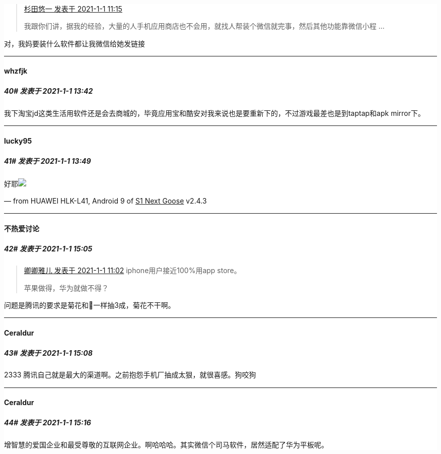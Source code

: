 
<blockquote><a href="httphttps://bbs.saraba1st.com/2b/forum.php?mod=redirect&amp;goto=findpost&amp;pid=49907141&amp;ptid=1980657" target="_blank">杉田悠一 发表于 2021-1-1 11:15</a>

我跟你们讲，据我的经验，大量的人手机应用商店也不会用，就找人帮装个微信就完事，然后其他功能靠微信小程 ...</blockquote>
对，我妈要装什么软件都让我微信给她发链接


-----

####  whzfjk  
##### 40#       发表于 2021-1-1 13:42


我下淘宝jd这类生活用软件还是会去商城的，毕竟应用宝和酷安对我来说也是要重新下的，不过游戏最差也是到taptap和apk mirror下。


-----

####  lucky95  
##### 41#       发表于 2021-1-1 13:49


好耶<img src="https://static.saraba1st.com/image/smiley/face2017/243.gif" referrerpolicy="no-referrer">

— from HUAWEI HLK-L41, Android 9 of [S1 Next Goose](https://pan.baidu.com/s/1mi43uRm) v2.4.3


-----

####  不热爱讨论  
##### 42#       发表于 2021-1-1 15:05


<blockquote><a href="httphttps://bbs.saraba1st.com/2b/forum.php?mod=redirect&amp;goto=findpost&amp;pid=49907005&amp;ptid=1980657" target="_blank">卿卿雅儿 发表于 2021-1-1 11:02</a>
iphone用户接近100%用app store。

苹果做得，华为就做不得？</blockquote>
问题是腾讯的要求是菊花和🍎一样抽3成，菊花不干啊。


-----

####  Ceraldur  
##### 43#       发表于 2021-1-1 15:08


2333 腾讯自己就是最大的渠道啊。之前抱怨手机厂抽成太狠，就很喜感。狗咬狗


-----

####  Ceraldur  
##### 44#       发表于 2021-1-1 15:16


增智慧的爱国企业和最受尊敬的互联网企业。啊哈哈哈。其实微信个司马软件，居然适配了华为平板呢。
